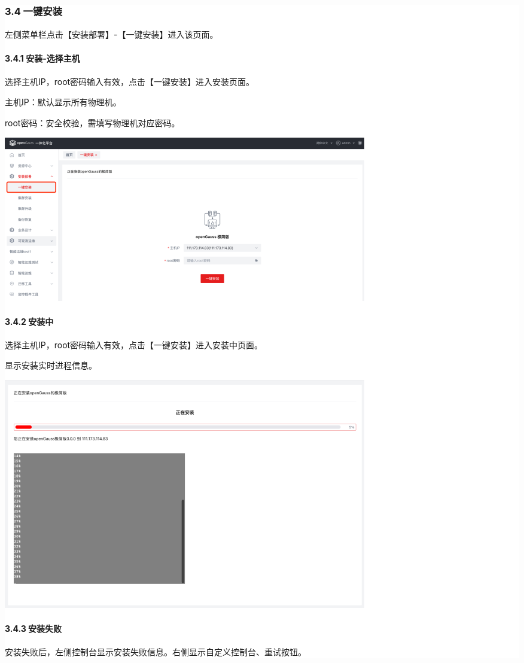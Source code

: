  ### 3.4  一键安装
左侧菜单栏点击【安装部署】-【一键安装】进入该页面。
 #### 3.4.1  安装-选择主机
选择主机IP，root密码输入有效，点击【一键安装】进入安装页面。

主机IP：默认显示所有物理机。

root密码：安全校验，需填写物理机对应密码。

![](_resources/015.png)

 #### 3.4.2  安装中
选择主机IP，root密码输入有效，点击【一键安装】进入安装中页面。

显示安装实时进程信息。

![](_resources/016.png)
 #### 3.4.3  安装失败
安装失败后，左侧控制台显示安装失败信息。右侧显示自定义控制台、重试按钮。
